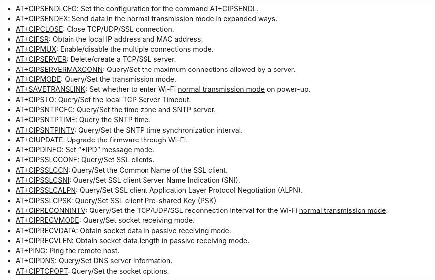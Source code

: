 - [AT+CIPSENDLCFG](https://docs.espressif.com/projects/esp-at/en/latest/AT_Command_Set/TCP-IP_AT_Commands.html#cmd-sendlcfg): Set the configuration for the command [AT+CIPSENDL](https://docs.espressif.com/projects/esp-at/en/latest/AT_Command_Set/TCP-IP_AT_Commands.html#cmd-sendl).
- [AT+CIPSENDEX](https://docs.espressif.com/projects/esp-at/en/latest/AT_Command_Set/TCP-IP_AT_Commands.html#cmd-sendex): Send data in the [normal transmission mode](https://docs.espressif.com/projects/esp-at/en/latest/index_of_abbreviations.html#term-normal-transmission-mode) in expanded ways.
- [AT+CIPCLOSE](https://docs.espressif.com/projects/esp-at/en/latest/AT_Command_Set/TCP-IP_AT_Commands.html#cmd-close): Close TCP/UDP/SSL connection.
- [AT+CIFSR](https://docs.espressif.com/projects/esp-at/en/latest/AT_Command_Set/TCP-IP_AT_Commands.html#cmd-ifsr): Obtain the local IP address and MAC address.
- [AT+CIPMUX](https://docs.espressif.com/projects/esp-at/en/latest/AT_Command_Set/TCP-IP_AT_Commands.html#cmd-mux): Enable/disable the multiple connections mode.
- [AT+CIPSERVER](https://docs.espressif.com/projects/esp-at/en/latest/AT_Command_Set/TCP-IP_AT_Commands.html#cmd-server): Delete/create a TCP/SSL server.
- [AT+CIPSERVERMAXCONN](https://docs.espressif.com/projects/esp-at/en/latest/AT_Command_Set/TCP-IP_AT_Commands.html#cmd-servermax): Query/Set the maximum connections allowed by a server.
- [AT+CIPMODE](https://docs.espressif.com/projects/esp-at/en/latest/AT_Command_Set/TCP-IP_AT_Commands.html#cmd-ipmode): Query/Set the transmission mode.
- [AT+SAVETRANSLINK](https://docs.espressif.com/projects/esp-at/en/latest/AT_Command_Set/TCP-IP_AT_Commands.html#cmd-savet): Set whether to enter Wi-Fi [normal transmission mode](https://docs.espressif.com/projects/esp-at/en/latest/index_of_abbreviations.html#term-normal-transmission-mode) on power-up.
- [AT+CIPSTO](https://docs.espressif.com/projects/esp-at/en/latest/AT_Command_Set/TCP-IP_AT_Commands.html#cmd-sto): Query/Set the local TCP Server Timeout.
- [AT+CIPSNTPCFG](https://docs.espressif.com/projects/esp-at/en/latest/AT_Command_Set/TCP-IP_AT_Commands.html#cmd-sntpcfg): Query/Set the time zone and SNTP server.
- [AT+CIPSNTPTIME](https://docs.espressif.com/projects/esp-at/en/latest/AT_Command_Set/TCP-IP_AT_Commands.html#cmd-sntpt): Query the SNTP time.
- [AT+CIPSNTPINTV](https://docs.espressif.com/projects/esp-at/en/latest/AT_Command_Set/TCP-IP_AT_Commands.html#cmd-sntpintv): Query/Set the SNTP time synchronization interval.
- [AT+CIUPDATE](https://docs.espressif.com/projects/esp-at/en/latest/AT_Command_Set/TCP-IP_AT_Commands.html#cmd-update): Upgrade the firmware through Wi-Fi.
- [AT+CIPDINFO](https://docs.espressif.com/projects/esp-at/en/latest/AT_Command_Set/TCP-IP_AT_Commands.html#cmd-ipdinfo): Set “+IPD” message mode.
- [AT+CIPSSLCCONF](https://docs.espressif.com/projects/esp-at/en/latest/AT_Command_Set/TCP-IP_AT_Commands.html#cmd-sslcconf): Query/Set SSL clients.
- [AT+CIPSSLCCN](https://docs.espressif.com/projects/esp-at/en/latest/AT_Command_Set/TCP-IP_AT_Commands.html#cmd-sslccn): Query/Set the Common Name of the SSL client.
- [AT+CIPSSLCSNI](https://docs.espressif.com/projects/esp-at/en/latest/AT_Command_Set/TCP-IP_AT_Commands.html#cmd-sslcsni): Query/Set SSL client Server Name Indication (SNI).
- [AT+CIPSSLCALPN](https://docs.espressif.com/projects/esp-at/en/latest/AT_Command_Set/TCP-IP_AT_Commands.html#cmd-sslcalpn): Query/Set SSL client Application Layer Protocol Negotiation (ALPN).
- [AT+CIPSSLCPSK](https://docs.espressif.com/projects/esp-at/en/latest/AT_Command_Set/TCP-IP_AT_Commands.html#cmd-sslcpsk): Query/Set SSL client Pre-shared Key (PSK).
- [AT+CIPRECONNINTV](https://docs.espressif.com/projects/esp-at/en/latest/AT_Command_Set/TCP-IP_AT_Commands.html#cmd-autoconnint): Query/Set the TCP/UDP/SSL reconnection interval for the Wi-Fi [normal transmission mode](https://docs.espressif.com/projects/esp-at/en/latest/index_of_abbreviations.html#term-normal-transmission-mode).
- [AT+CIPRECVMODE](https://docs.espressif.com/projects/esp-at/en/latest/AT_Command_Set/TCP-IP_AT_Commands.html#cmd-ciprecvmode): Query/Set socket receiving mode.
- [AT+CIPRECVDATA](https://docs.espressif.com/projects/esp-at/en/latest/AT_Command_Set/TCP-IP_AT_Commands.html#cmd-ciprecvdata): Obtain socket data in passive receiving mode.
- [AT+CIPRECVLEN](https://docs.espressif.com/projects/esp-at/en/latest/AT_Command_Set/TCP-IP_AT_Commands.html#cmd-ciprecvlen): Obtain socket data length in passive receiving mode.
- [AT+PING](https://docs.espressif.com/projects/esp-at/en/latest/AT_Command_Set/TCP-IP_AT_Commands.html#cmd-cipping): Ping the remote host.
- [AT+CIPDNS](https://docs.espressif.com/projects/esp-at/en/latest/AT_Command_Set/TCP-IP_AT_Commands.html#cmd-dns): Query/Set DNS server information.
- [AT+CIPTCPOPT](https://docs.espressif.com/projects/esp-at/en/latest/AT_Command_Set/TCP-IP_AT_Commands.html#cmd-tcpopt): Query/Set the socket options.

